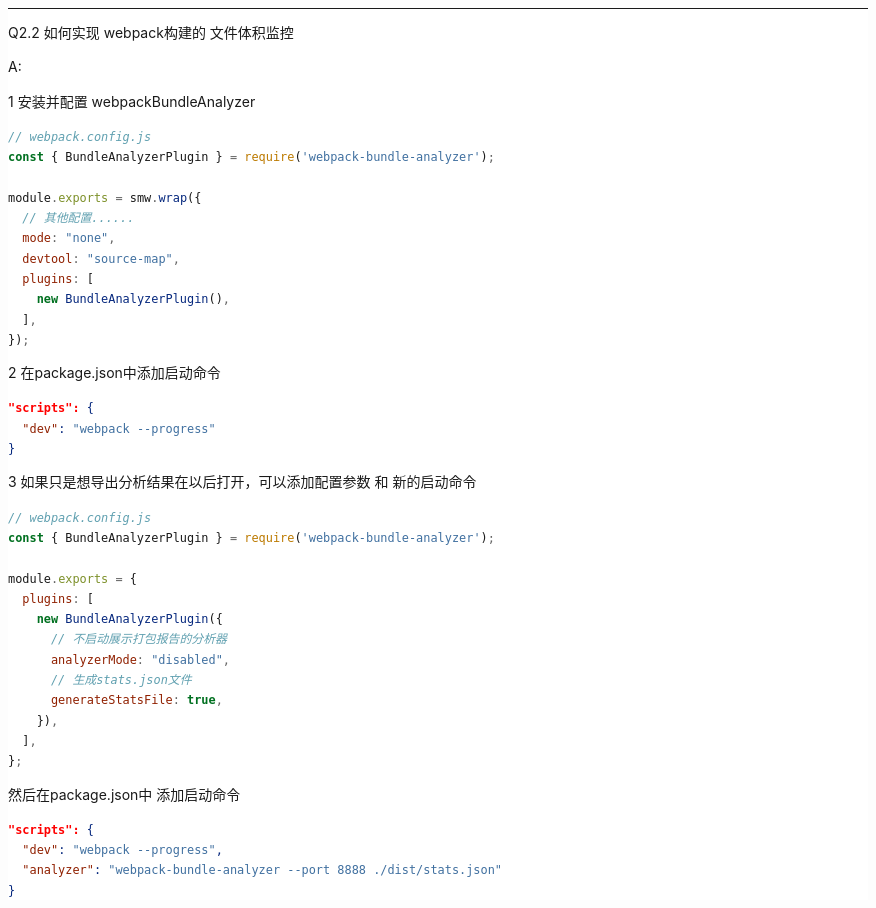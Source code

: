 
-----------------------------------------------------------------------------
Q2.2 如何实现 webpack构建的 文件体积监控

A: <br />

1 安装并配置 webpackBundleAnalyzer

```js
// webpack.config.js
const { BundleAnalyzerPlugin } = require('webpack-bundle-analyzer');

module.exports = smw.wrap({
  // 其他配置......
  mode: "none",
  devtool: "source-map",
  plugins: [
    new BundleAnalyzerPlugin(),
  ],
});
```

2 在package.json中添加启动命令

```json
"scripts": {
  "dev": "webpack --progress"
}
```

3 如果只是想导出分析结果在以后打开，可以添加配置参数 和 新的启动命令

```js
// webpack.config.js
const { BundleAnalyzerPlugin } = require('webpack-bundle-analyzer');

module.exports = {
  plugins: [
    new BundleAnalyzerPlugin({
      // 不启动展示打包报告的分析器
      analyzerMode: "disabled",
      // 生成stats.json文件
      generateStatsFile: true,
    }),
  ],
};
```

然后在package.json中 添加启动命令

```json
"scripts": {
  "dev": "webpack --progress",
  "analyzer": "webpack-bundle-analyzer --port 8888 ./dist/stats.json"
}
```
